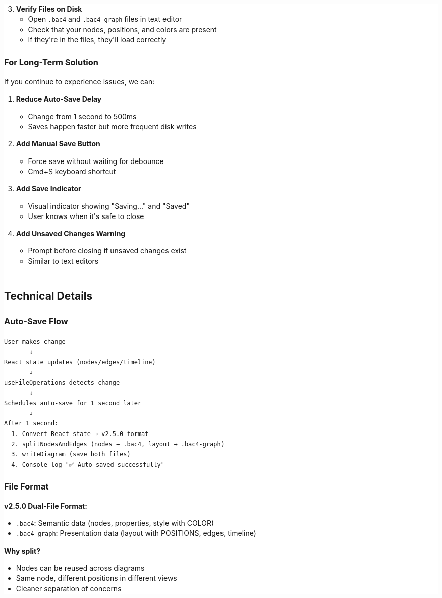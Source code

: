 3. **Verify Files on Disk**
   - Open `.bac4` and `.bac4-graph` files in text editor
   - Check that your nodes, positions, and colors are present
   - If they're in the files, they'll load correctly

### For Long-Term Solution

If you continue to experience issues, we can:

1. **Reduce Auto-Save Delay**
   - Change from 1 second to 500ms
   - Saves happen faster but more frequent disk writes

2. **Add Manual Save Button**
   - Force save without waiting for debounce
   - Cmd+S keyboard shortcut

3. **Add Save Indicator**
   - Visual indicator showing "Saving..." and "Saved"
   - User knows when it's safe to close

4. **Add Unsaved Changes Warning**
   - Prompt before closing if unsaved changes exist
   - Similar to text editors

---

## Technical Details

### Auto-Save Flow

```
User makes change
       ↓
React state updates (nodes/edges/timeline)
       ↓
useFileOperations detects change
       ↓
Schedules auto-save for 1 second later
       ↓
After 1 second:
  1. Convert React state → v2.5.0 format
  2. splitNodesAndEdges (nodes → .bac4, layout → .bac4-graph)
  3. writeDiagram (save both files)
  4. Console log "✅ Auto-saved successfully"
```

### File Format

**v2.5.0 Dual-File Format:**
- `.bac4`: Semantic data (nodes, properties, style with COLOR)
- `.bac4-graph`: Presentation data (layout with POSITIONS, edges, timeline)

**Why split?**
- Nodes can be reused across diagrams
- Same node, different positions in different views
- Cleaner separation of concerns
